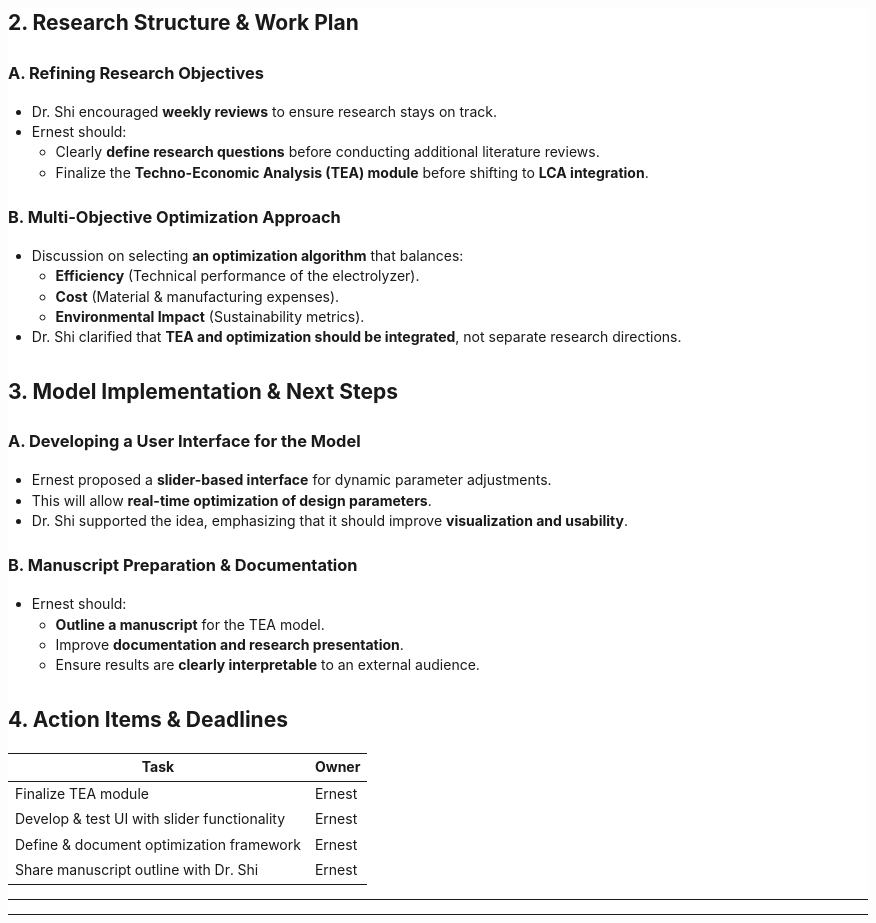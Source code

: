 ## **2. Research Structure & Work Plan**

### **A. Refining Research Objectives**

- Dr. Shi encouraged **weekly reviews** to ensure research stays on track.
- Ernest should:
    - Clearly **define research questions** before conducting additional literature reviews.
    - Finalize the **Techno-Economic Analysis (TEA) module** before shifting to **LCA integration**.

### **B. Multi-Objective Optimization Approach**

- Discussion on selecting **an optimization algorithm** that balances:
    - **Efficiency** (Technical performance of the electrolyzer).
    - **Cost** (Material & manufacturing expenses).
    - **Environmental Impact** (Sustainability metrics).
- Dr. Shi clarified that **TEA and optimization should be integrated**, not separate research directions.

## **3. Model Implementation & Next Steps**

### **A. Developing a User Interface for the Model**

- Ernest proposed a **slider-based interface** for dynamic parameter adjustments.
- This will allow **real-time optimization of design parameters**.
- Dr. Shi supported the idea, emphasizing that it should improve **visualization and usability**.

### **B. Manuscript Preparation & Documentation**

- Ernest should:
    - **Outline a manuscript** for the TEA model.
    - Improve **documentation and research presentation**.
    - Ensure results are **clearly interpretable** to an external audience.

## **4. Action Items & Deadlines**

| **Task**                                    | **Owner** |
| ------------------------------------------- | --------- |
| Finalize TEA module                         | Ernest    |
| Develop & test UI with slider functionality | Ernest    |
| Define & document optimization framework    | Ernest    |
| Share manuscript outline with Dr. Shi       | Ernest    |


---



---
